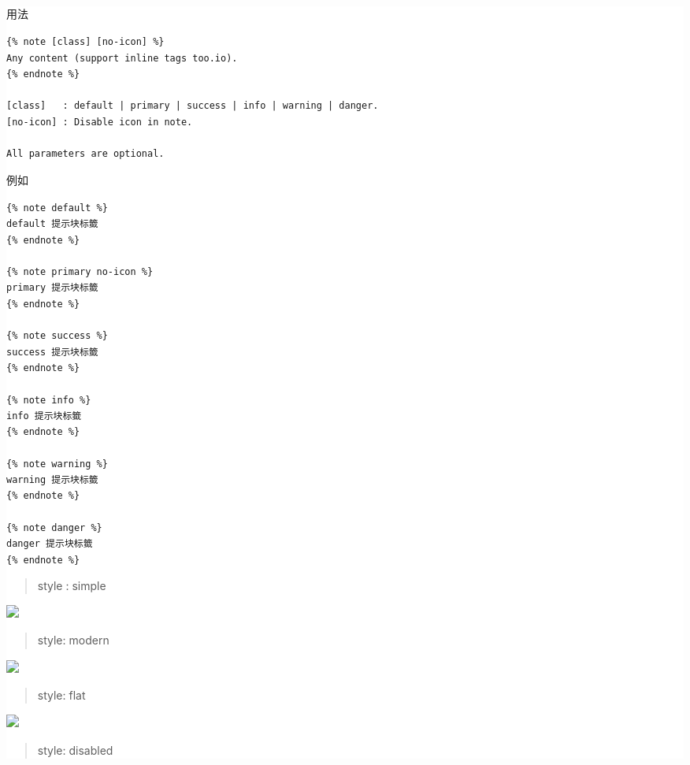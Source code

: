 用法

```html
{% note [class] [no-icon] %}
Any content (support inline tags too.io).
{% endnote %}

[class]   : default | primary | success | info | warning | danger.
[no-icon] : Disable icon in note.

All parameters are optional.
```

例如

```html
{% note default %}
default 提示块标籤
{% endnote %}

{% note primary no-icon %}
primary 提示块标籤
{% endnote %}

{% note success %}
success 提示块标籤
{% endnote %}

{% note info %}
info 提示块标籤
{% endnote %}

{% note warning %}
warning 提示块标籤
{% endnote %}

{% note danger %}
danger 提示块标籤
{% endnote %}

```

> style : simple

![](https://cdn.jsdelivr.net/gh/jerryc127/CDN/img/20200105232825.png)

> style: modern

![](https://cdn.jsdelivr.net/gh/jerryc127/CDN/img/20200105233018.png)

> style: flat

![](https://cdn.jsdelivr.net/gh/jerryc127/CDN/img/20200105233145.png)

> style: disabled
